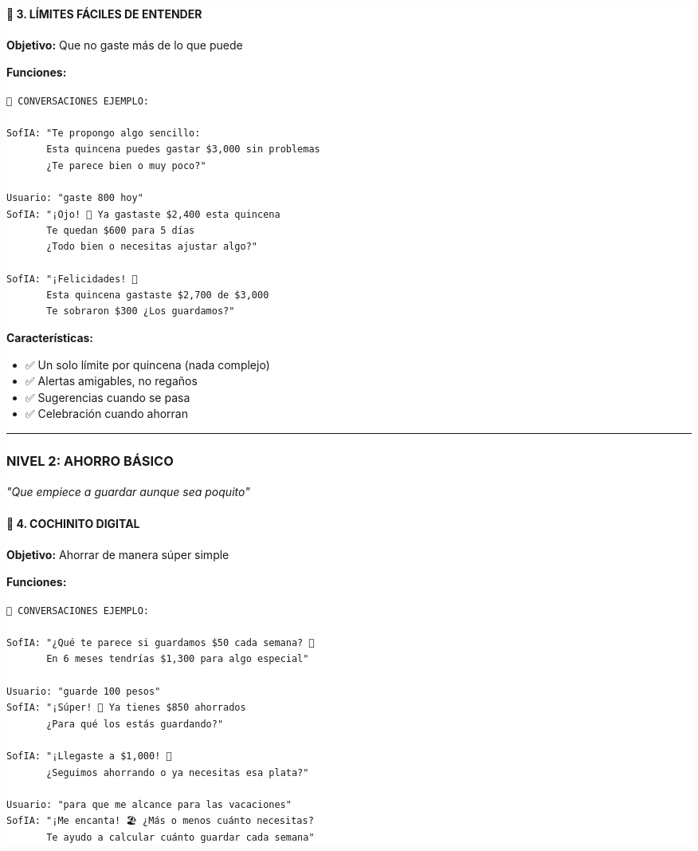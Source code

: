 
#### 💯 **3. LÍMITES FÁCILES DE ENTENDER**
**Objetivo:** Que no gaste más de lo que puede

**Funciones:**
```
📱 CONVERSACIONES EJEMPLO:

SofIA: "Te propongo algo sencillo:
       Esta quincena puedes gastar $3,000 sin problemas
       ¿Te parece bien o muy poco?"

Usuario: "gaste 800 hoy"
SofIA: "¡Ojo! 🚨 Ya gastaste $2,400 esta quincena
       Te quedan $600 para 5 días
       ¿Todo bien o necesitas ajustar algo?"

SofIA: "¡Felicidades! 🎉
       Esta quincena gastaste $2,700 de $3,000
       Te sobraron $300 ¿Los guardamos?"
```

**Características:**
- ✅ Un solo límite por quincena (nada complejo)
- ✅ Alertas amigables, no regaños
- ✅ Sugerencias cuando se pasa
- ✅ Celebración cuando ahorran

---

### **NIVEL 2: AHORRO BÁSICO**
*"Que empiece a guardar aunque sea poquito"*

#### 🏦 **4. COCHINITO DIGITAL**
**Objetivo:** Ahorrar de manera súper simple

**Funciones:**
```
📱 CONVERSACIONES EJEMPLO:

SofIA: "¿Qué te parece si guardamos $50 cada semana? 🐷
       En 6 meses tendrías $1,300 para algo especial"

Usuario: "guarde 100 pesos"
SofIA: "¡Súper! 💪 Ya tienes $850 ahorrados
       ¿Para qué los estás guardando?"

SofIA: "¡Llegaste a $1,000! 🎉
       ¿Seguimos ahorrando o ya necesitas esa plata?"

Usuario: "para que me alcance para las vacaciones"
SofIA: "¡Me encanta! 🏖️ ¿Más o menos cuánto necesitas?
       Te ayudo a calcular cuánto guardar cada semana"
```
